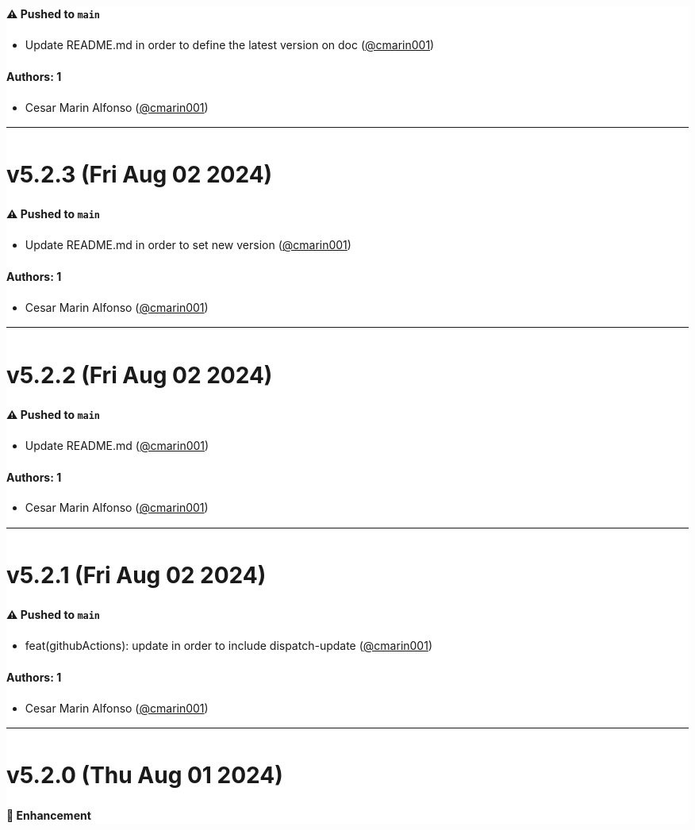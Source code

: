 #### ⚠️ Pushed to `main`

- Update README.md in order to define the latest version on doc ([@cmarin001](https://github.com/cmarin001))

#### Authors: 1

- Cesar Marin Alfonso ([@cmarin001](https://github.com/cmarin001))

---

# v5.2.3 (Fri Aug 02 2024)

#### ⚠️ Pushed to `main`

- Update README.md in order to set new version ([@cmarin001](https://github.com/cmarin001))

#### Authors: 1

- Cesar Marin Alfonso ([@cmarin001](https://github.com/cmarin001))

---

# v5.2.2 (Fri Aug 02 2024)

#### ⚠️ Pushed to `main`

- Update README.md ([@cmarin001](https://github.com/cmarin001))

#### Authors: 1

- Cesar Marin Alfonso ([@cmarin001](https://github.com/cmarin001))

---

# v5.2.1 (Fri Aug 02 2024)

#### ⚠️ Pushed to `main`

- feat(githubActions): update in order to include dispatch-update ([@cmarin001](https://github.com/cmarin001))

#### Authors: 1

- Cesar Marin Alfonso ([@cmarin001](https://github.com/cmarin001))

---

# v5.2.0 (Thu Aug 01 2024)

#### 🚀 Enhancement
